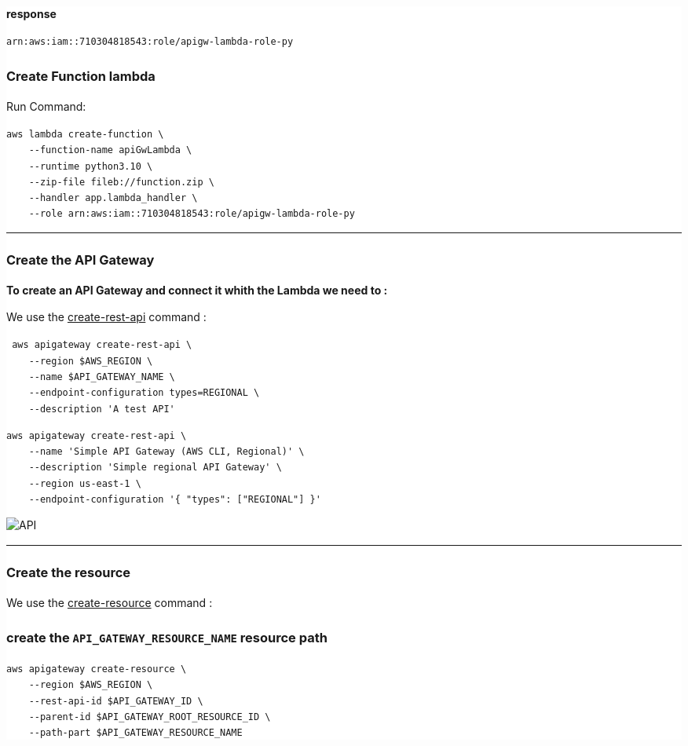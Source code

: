 **response**

```
arn:aws:iam::710304818543:role/apigw-lambda-role-py
```

### Create Function lambda
Run Command:

```
aws lambda create-function \
    --function-name apiGwLambda \
    --runtime python3.10 \
    --zip-file fileb://function.zip \
    --handler app.lambda_handler \
    --role arn:aws:iam::710304818543:role/apigw-lambda-role-py
```
---------------------------------------------------------------------------------------------------------

### Create the API Gateway
**To create an API Gateway and connect it whith the Lambda we need to :**

We use the [create-rest-api](https://docs.aws.amazon.com/cli/latest/reference/apigateway/create-rest-api.html) command :


```
 aws apigateway create-rest-api \
    --region $AWS_REGION \
    --name $API_GATEWAY_NAME \
    --endpoint-configuration types=REGIONAL \
    --description 'A test API'
```

```
aws apigateway create-rest-api \
    --name 'Simple API Gateway (AWS CLI, Regional)' \
    --description 'Simple regional API Gateway' \
    --region us-east-1 \
    --endpoint-configuration '{ "types": ["REGIONAL"] }'
```

![API](https://github.com/weder96/joinCommunity2023/blob/main/learning/10_ApiGateway/assets/api.png)

---------------------------------------------------------------------------------------------------------

### Create the resource

We use the [create-resource](https://docs.aws.amazon.com/cli/latest/reference/apigateway/create-resource.html) command :

### create the `API_GATEWAY_RESOURCE_NAME` resource path

```
aws apigateway create-resource \
    --region $AWS_REGION \
    --rest-api-id $API_GATEWAY_ID \
    --parent-id $API_GATEWAY_ROOT_RESOURCE_ID \
    --path-part $API_GATEWAY_RESOURCE_NAME
```
